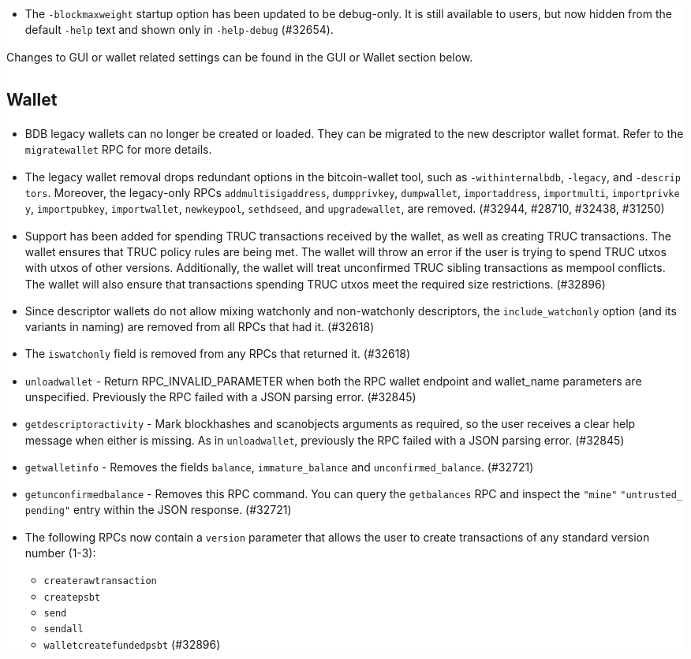 - The `-blockmaxweight` startup option has been updated to be debug-only.
  It is still available to users, but now hidden from the default `-help` text
  and shown only in `-help-debug` (#32654).

Changes to GUI or wallet related settings can be found in the GUI or Wallet section below.

Wallet
------

- BDB legacy wallets can no longer be created or loaded. They can be migrated
  to the new descriptor wallet format. Refer to the `migratewallet` RPC for more
  details.

- The legacy wallet removal drops redundant options in the bitcoin-wallet tool,
  such as `-withinternalbdb`, `-legacy`, and `-descriptors`. Moreover, the
  legacy-only RPCs `addmultisigaddress`, `dumpprivkey`, `dumpwallet`,
  `importaddress`, `importmulti`, `importprivkey`, `importpubkey`,
  `importwallet`, `newkeypool`, `sethdseed`, and `upgradewallet`, are removed.
  (#32944, #28710, #32438, #31250)

- Support has been added for spending TRUC transactions received by the
  wallet, as well as creating TRUC transactions. The wallet ensures that
  TRUC policy rules are being met. The wallet will throw an error if the
  user is trying to spend TRUC utxos with utxos of other versions.
  Additionally, the wallet will treat unconfirmed TRUC sibling
  transactions as mempool conflicts. The wallet will also ensure that
  transactions spending TRUC utxos meet the required size restrictions. (#32896)

- Since descriptor wallets do not allow mixing watchonly and non-watchonly descriptors,
  the `include_watchonly` option (and its variants in naming) are removed from all RPCs
  that had it. (#32618)

- The `iswatchonly` field is removed from any RPCs that returned it. (#32618)

- `unloadwallet` - Return RPC_INVALID_PARAMETER when both the RPC wallet endpoint
  and wallet_name parameters are unspecified. Previously the RPC failed with a JSON
  parsing error. (#32845)

- `getdescriptoractivity` - Mark blockhashes and scanobjects arguments as required,
  so the user receives a clear help message when either is missing. As in `unloadwallet`,
  previously the RPC failed with a JSON parsing error. (#32845)

- `getwalletinfo` - Removes the fields `balance`, `immature_balance` and
  `unconfirmed_balance`. (#32721)

- `getunconfirmedbalance` - Removes this RPC command. You can query the `getbalances`
  RPC and inspect the `"mine"` `"untrusted_pending"` entry within the JSON
  response. (#32721)

- The following RPCs now contain a `version` parameter that allows
  the user to create transactions of any standard version number (1-3):
  - `createrawtransaction`
  - `createpsbt`
  - `send`
  - `sendall`
  - `walletcreatefundedpsbt`
  (#32896)
